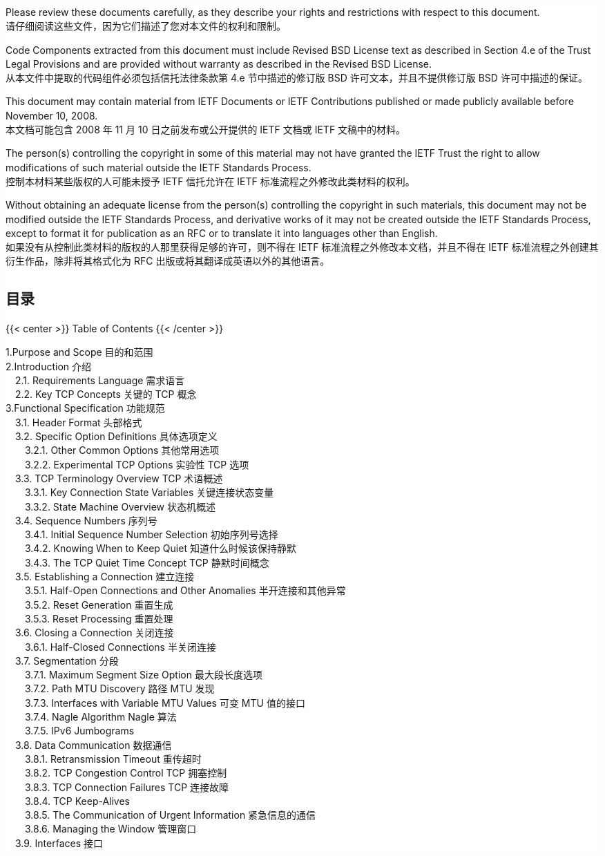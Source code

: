 Please review these documents carefully, as they describe your rights and restrictions with respect to this document.  
请仔细阅读这些文件，因为它们描述了您对本文件的权利和限制。

Code Components extracted from this document must include Revised BSD License text as described in Section 4.e of the Trust Legal Provisions and are provided without warranty as described in the Revised BSD License.  
从本文件中提取的代码组件必须包括信托法律条款第 4.e 节中描述的修订版 BSD 许可文本，并且不提供修订版 BSD 许可中描述的保证。

This document may contain material from IETF Documents or IETF Contributions published or made publicly available before November 10, 2008.  
本文档可能包含 2008 年 11 月 10 日之前发布或公开提供的 IETF 文档或 IETF 文稿中的材料。

The person(s) controlling the copyright in some of this material may not have granted the IETF Trust the right to allow modifications of such material outside the IETF Standards Process.  
控制本材料某些版权的人可能未授予 IETF 信托允许在 IETF 标准流程之外修改此类材料的权利。

Without obtaining an adequate license from the person(s) controlling the copyright in such materials, this document may not be modified outside the IETF Standards Process, and derivative works of it may not be created outside the IETF Standards Process, except to format it for publication as an RFC or to translate it into languages other than English.  
如果没有从控制此类材料的版权的人那里获得足够的许可，则不得在 IETF 标准流程之外修改本文档，并且不得在 IETF 标准流程之外创建其衍生作品，除非将其格式化为 RFC 出版或将其翻译成英语以外的其他语言。

## 目录

{{< center >}}
Table of Contents
{{< /center >}}

1.Purpose and Scope 目的和范围  
2.Introduction 介绍  
&emsp;2.1. Requirements Language 需求语言  
&emsp;2.2. Key TCP Concepts 关键的 TCP 概念  
3.Functional Specification 功能规范  
&emsp;3.1. Header Format 头部格式  
&emsp;3.2. Specific Option Definitions 具体选项定义  
&emsp;&emsp;3.2.1. Other Common Options 其他常用选项  
&emsp;&emsp;3.2.2. Experimental TCP Options 实验性 TCP 选项  
&emsp;3.3. TCP Terminology Overview TCP 术语概述  
&emsp;&emsp;3.3.1. Key Connection State Variables 关键连接状态变量  
&emsp;&emsp;3.3.2. State Machine Overview 状态机概述  
&emsp;3.4. Sequence Numbers 序列号  
&emsp;&emsp;3.4.1. Initial Sequence Number Selection 初始序列号选择  
&emsp;&emsp;3.4.2. Knowing When to Keep Quiet 知道什么时候该保持静默  
&emsp;&emsp;3.4.3. The TCP Quiet Time Concept TCP 静默时间概念  
&emsp;3.5. Establishing a Connection 建立连接  
&emsp;&emsp;3.5.1. Half-Open Connections and Other Anomalies 半开连接和其他异常  
&emsp;&emsp;3.5.2. Reset Generation 重置生成  
&emsp;&emsp;3.5.3. Reset Processing 重置处理  
&emsp;3.6. Closing a Connection 关闭连接  
&emsp;&emsp;3.6.1. Half-Closed Connections 半关闭连接  
&emsp;3.7. Segmentation 分段  
&emsp;&emsp;3.7.1. Maximum Segment Size Option 最大段长度选项  
&emsp;&emsp;3.7.2. Path MTU Discovery 路径 MTU 发现  
&emsp;&emsp;3.7.3. Interfaces with Variable MTU Values 可变 MTU 值的接口  
&emsp;&emsp;3.7.4. Nagle Algorithm Nagle 算法  
&emsp;&emsp;3.7.5. IPv6 Jumbograms  
&emsp;3.8. Data Communication 数据通信  
&emsp;&emsp;3.8.1. Retransmission Timeout 重传超时  
&emsp;&emsp;3.8.2. TCP Congestion Control TCP 拥塞控制  
&emsp;&emsp;3.8.3. TCP Connection Failures TCP 连接故障  
&emsp;&emsp;3.8.4. TCP Keep-Alives  
&emsp;&emsp;3.8.5. The Communication of Urgent Information 紧急信息的通信  
&emsp;&emsp;3.8.6. Managing the Window 管理窗口  
&emsp;3.9. Interfaces 接口  